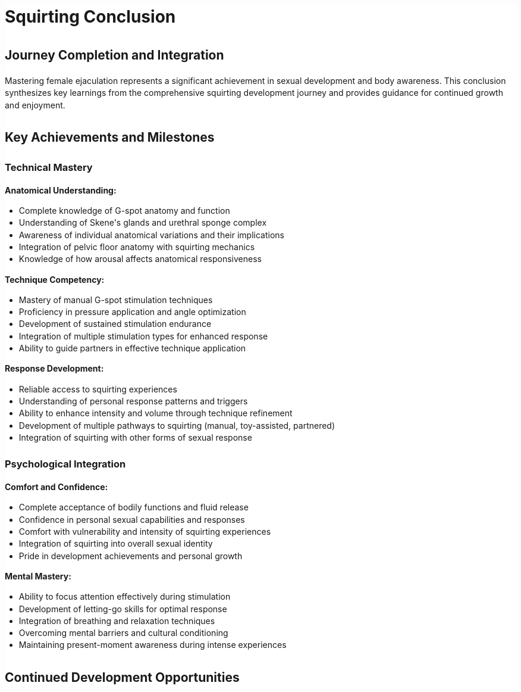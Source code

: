 # Squirting Conclusion

## Journey Completion and Integration

Mastering female ejaculation represents a significant achievement in sexual development and body awareness. This conclusion synthesizes key learnings from the comprehensive squirting development journey and provides guidance for continued growth and enjoyment.

## Key Achievements and Milestones

### Technical Mastery

**Anatomical Understanding:**
- Complete knowledge of G-spot anatomy and function
- Understanding of Skene's glands and urethral sponge complex
- Awareness of individual anatomical variations and their implications
- Integration of pelvic floor anatomy with squirting mechanics
- Knowledge of how arousal affects anatomical responsiveness

**Technique Competency:**
- Mastery of manual G-spot stimulation techniques
- Proficiency in pressure application and angle optimization
- Development of sustained stimulation endurance
- Integration of multiple stimulation types for enhanced response
- Ability to guide partners in effective technique application

**Response Development:**
- Reliable access to squirting experiences
- Understanding of personal response patterns and triggers
- Ability to enhance intensity and volume through technique refinement
- Development of multiple pathways to squirting (manual, toy-assisted, partnered)
- Integration of squirting with other forms of sexual response

### Psychological Integration

**Comfort and Confidence:**
- Complete acceptance of bodily functions and fluid release
- Confidence in personal sexual capabilities and responses
- Comfort with vulnerability and intensity of squirting experiences
- Integration of squirting into overall sexual identity
- Pride in development achievements and personal growth

**Mental Mastery:**
- Ability to focus attention effectively during stimulation
- Development of letting-go skills for optimal response
- Integration of breathing and relaxation techniques
- Overcoming mental barriers and cultural conditioning
- Maintaining present-moment awareness during intense experiences

## Continued Development Opportunities
